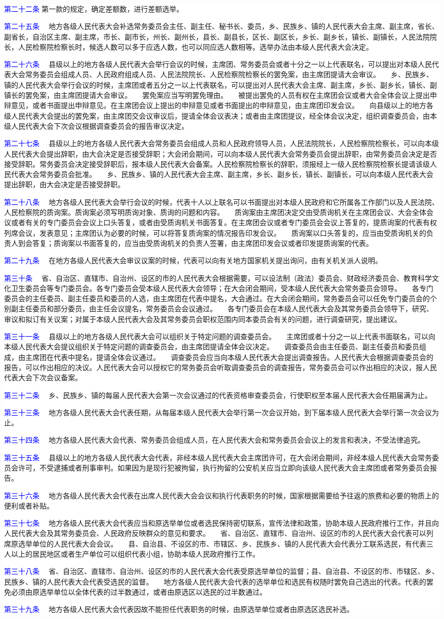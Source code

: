 <a style="color:blue" name="第二十二条">第二十二条</a>  第一款的规定，确定差额数，进行差额选举。    

<a style="color:blue" name="第二十五条">第二十五条</a>  　地方各级人民代表大会补选常务委员会主任、副主任、秘书长、委员，乡、民族乡、镇的人民代表大会主席、副主席，省长、副省长，自治区主席、副主席，市长、副市长，州长、副州长，县长、副县长，区长、副区长，乡长、副乡长，镇长、副镇长，人民法院院长，人民检察院检察长时，候选人数可以多于应选人数，也可以同应选人数相等。选举办法由本级人民代表大会决定。    

<a style="color:blue" name="第二十六条">第二十六条</a>  　县级以上的地方各级人民代表大会举行会议的时候，主席团、常务委员会或者十分之一以上代表联名，可以提出对本级人民代表大会常务委员会组成人员、人民政府组成人员、人民法院院长、人民检察院检察长的罢免案，由主席团提请大会审议。　　乡、民族乡、镇的人民代表大会举行会议的时候，主席团或者五分之一以上代表联名，可以提出对人民代表大会主席、副主席，乡长、副乡长，镇长、副镇长的罢免案，由主席团提请大会审议。　　罢免案应当写明罢免理由。　　被提出罢免的人员有权在主席团会议或者大会全体会议上提出申辩意见，或者书面提出申辩意见。在主席团会议上提出的申辩意见或者书面提出的申辩意见，由主席团印发会议。　　向县级以上的地方各级人民代表大会提出的罢免案，由主席团交会议审议后，提请全体会议表决；或者由主席团提议，经全体会议决定，组织调查委员会，由本级人民代表大会下次会议根据调查委员会的报告审议决定。    

<a style="color:blue" name="第二十七条">第二十七条</a>  　县级以上的地方各级人民代表大会常务委员会组成人员和人民政府领导人员，人民法院院长，人民检察院检察长，可以向本级人民代表大会提出辞职，由大会决定是否接受辞职；大会闭会期间，可以向本级人民代表大会常务委员会提出辞职，由常务委员会决定是否接受辞职。常务委员会决定接受辞职后，报本级人民代表大会备案。人民检察院检察长的辞职，须报经上一级人民检察院检察长提请该级人民代表大会常务委员会批准。　　乡、民族乡、镇的人民代表大会主席、副主席，乡长、副乡长，镇长、副镇长，可以向本级人民代表大会提出辞职，由大会决定是否接受辞职。    

<a style="color:blue" name="第二十八条">第二十八条</a>  　地方各级人民代表大会举行会议的时候，代表十人以上联名可以书面提出对本级人民政府和它所属各工作部门以及人民法院、人民检察院的质询案。质询案必须写明质询对象、质询的问题和内容。　　质询案由主席团决定交由受质询机关在主席团会议、大会全体会议或者有关的专门委员会会议上口头答复，或者由受质询机关书面答复。在主席团会议或者专门委员会会议上答复的，提质询案的代表有权列席会议，发表意见；主席团认为必要的时候，可以将答复质询案的情况报告印发会议。　　质询案以口头答复的，应当由受质询机关的负责人到会答复；质询案以书面答复的，应当由受质询机关的负责人签署，由主席团印发会议或者印发提质询案的代表。    

<a style="color:blue" name="第二十九条">第二十九条</a>  　在地方各级人民代表大会审议议案的时候，代表可以向有关地方国家机关提出询问，由有关机关派人说明。    

<a style="color:blue" name="第三十条">第三十条</a>  　省、自治区、直辖市、自治州、设区的市的人民代表大会根据需要，可以设法制（政法）委员会、财政经济委员会、教育科学文化卫生委员会等专门委员会。各专门委员会受本级人民代表大会领导；在大会闭会期间，受本级人民代表大会常务委员会领导。　　各专门委员会的主任委员、副主任委员和委员的人选，由主席团在代表中提名，大会通过。在大会闭会期间，常务委员会可以任免专门委员会的个别副主任委员和部分委员，由主任会议提名，常务委员会会议通过。　　各专门委员会在本级人民代表大会及其常务委员会领导下，研究、审议和拟订有关议案；对属于本级人民代表大会及其常务委员会职权范围内同本委员会有关的问题，进行调查研究，提出建议。    

<a style="color:blue" name="第三十一条">第三十一条</a>  　县级以上的地方各级人民代表大会可以组织关于特定问题的调查委员会。　　主席团或者十分之一以上代表书面联名，可以向本级人民代表大会提议组织关于特定问题的调查委员会，由主席团提请全体会议决定。　　调查委员会由主任委员、副主任委员和委员组成，由主席团在代表中提名，提请全体会议通过。　　调查委员会应当向本级人民代表大会提出调查报告。人民代表大会根据调查委员会的报告，可以作出相应的决议。人民代表大会可以授权它的常务委员会听取调查委员会的调查报告，常务委员会可以作出相应的决议，报人民代表大会下次会议备案。    

<a style="color:blue" name="第三十二条">第三十二条</a>  　乡、民族乡、镇的每届人民代表大会第一次会议通过的代表资格审查委员会，行使职权至本届人民代表大会任期届满为止。    

<a style="color:blue" name="第三十三条">第三十三条</a>  　地方各级人民代表大会代表任期，从每届本级人民代表大会举行第一次会议开始，到下届本级人民代表大会举行第一次会议为止。    

<a style="color:blue" name="第三十四条">第三十四条</a>  　地方各级人民代表大会代表、常务委员会组成人员，在人民代表大会和常务委员会会议上的发言和表决，不受法律追究。    

<a style="color:blue" name="第三十五条">第三十五条</a>  　县级以上的地方各级人民代表大会代表，非经本级人民代表大会主席团许可，在大会闭会期间，非经本级人民代表大会常务委员会许可，不受逮捕或者刑事审判。如果因为是现行犯被拘留，执行拘留的公安机关应当立即向该级人民代表大会主席团或者常务委员会报告。    

<a style="color:blue" name="第三十六条">第三十六条</a>  　地方各级人民代表大会代表在出席人民代表大会会议和执行代表职务的时候，国家根据需要给予往返的旅费和必要的物质上的便利或者补贴。    

<a style="color:blue" name="第三十七条">第三十七条</a>  　地方各级人民代表大会代表应当和原选举单位或者选民保持密切联系，宣传法律和政策，协助本级人民政府推行工作，并且向人民代表大会及其常务委员会、人民政府反映群众的意见和要求。　　省、自治区、直辖市、自治州、设区的市的人民代表大会代表可以列席原选举单位的人民代表大会会议。　　县、自治县、不设区的市、市辖区、乡、民族乡、镇的人民代表大会代表分工联系选民，有代表三人以上的居民地区或者生产单位可以组织代表小组，协助本级人民政府推行工作。    

<a style="color:blue" name="第三十八条">第三十八条</a>  　省、自治区、直辖市、自治州、设区的市的人民代表大会代表受原选举单位的监督；县、自治县、不设区的市、市辖区、乡、民族乡、镇的人民代表大会代表受选民的监督。　　地方各级人民代表大会代表的选举单位和选民有权随时罢免自己选出的代表。代表的罢免必须由原选举单位以全体代表的过半数通过，或者由原选区以选民的过半数通过。    

<a style="color:blue" name="第三十九条">第三十九条</a>  　地方各级人民代表大会代表因故不能担任代表职务的时候，由原选举单位或者由原选区选民补选。    
